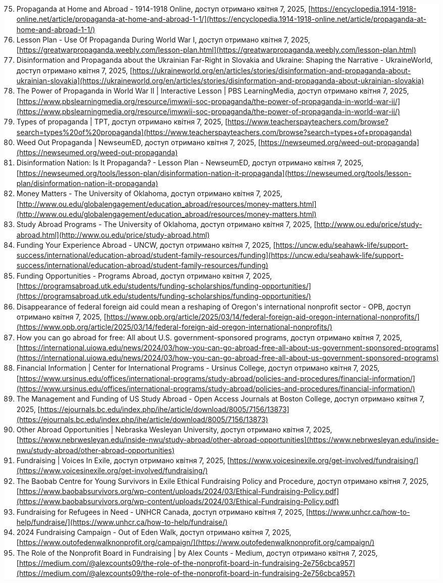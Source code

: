 75. Propaganda at Home and Abroad - 1914-1918 Online, доступ отримано квітня 7, 2025, [https://encyclopedia.1914-1918-online.net/article/propaganda-at-home-and-abroad-1-1/](https://encyclopedia.1914-1918-online.net/article/propaganda-at-home-and-abroad-1-1/)
76. Lesson Plan - Use Of Propaganda During World War I, доступ отримано квітня 7, 2025, [https://greatwarpropaganda.weebly.com/lesson-plan.html](https://greatwarpropaganda.weebly.com/lesson-plan.html)
77. Disinformation and Propaganda about the Ukrainian Far-Right in Slovakia and Ukraine: Shaping the Narrative - UkraineWorld, доступ отримано квітня 7, 2025, [https://ukraineworld.org/en/articles/stories/disinformation-and-propaganda-about-ukrainian-slovakia](https://ukraineworld.org/en/articles/stories/disinformation-and-propaganda-about-ukrainian-slovakia)
78. The Power of Propaganda in World War II | Interactive Lesson | PBS LearningMedia, доступ отримано квітня 7, 2025, [https://www.pbslearningmedia.org/resource/imwwii-soc-propaganda/the-power-of-propaganda-in-world-war-ii/](https://www.pbslearningmedia.org/resource/imwwii-soc-propaganda/the-power-of-propaganda-in-world-war-ii/)
79. Types of propaganda | TPT, доступ отримано квітня 7, 2025, [https://www.teacherspayteachers.com/browse?search=types%20of%20propaganda](https://www.teacherspayteachers.com/browse?search=types+of+propaganda)
80. Weed Out Propaganda | NewseumED, доступ отримано квітня 7, 2025, [https://newseumed.org/weed-out-propaganda](https://newseumed.org/weed-out-propaganda)
81. Disinformation Nation: Is It Propaganda? - Lesson Plan - NewseumED, доступ отримано квітня 7, 2025, [https://newseumed.org/tools/lesson-plan/disinformation-nation-it-propaganda](https://newseumed.org/tools/lesson-plan/disinformation-nation-it-propaganda)
82. Money Matters - The University of Oklahoma, доступ отримано квітня 7, 2025, [http://www.ou.edu/globalengagement/education_abroad/resources/money-matters.html](http://www.ou.edu/globalengagement/education_abroad/resources/money-matters.html)
83. Study Abroad Programs - The University of Oklahoma, доступ отримано квітня 7, 2025, [http://www.ou.edu/price/study-abroad.html](http://www.ou.edu/price/study-abroad.html)
84. Funding Your Experience Abroad - UNCW, доступ отримано квітня 7, 2025, [https://uncw.edu/seahawk-life/support-success/international/education-abroad/student-family-resources/funding](https://uncw.edu/seahawk-life/support-success/international/education-abroad/student-family-resources/funding)
85. Funding Opportunities - Programs Abroad, доступ отримано квітня 7, 2025, [https://programsabroad.utk.edu/students/funding-scholarships/funding-opportunities/](https://programsabroad.utk.edu/students/funding-scholarships/funding-opportunities/)
86. Disappearance of federal foreign aid could mean a reshaping of Oregon's international nonprofit sector - OPB, доступ отримано квітня 7, 2025, [https://www.opb.org/article/2025/03/14/federal-foreign-aid-oregon-international-nonprofits/](https://www.opb.org/article/2025/03/14/federal-foreign-aid-oregon-international-nonprofits/)
87. How you can go abroad for free: All about U.S. government-sponsored programs, доступ отримано квітня 7, 2025, [https://international.uiowa.edu/news/2024/03/how-you-can-go-abroad-free-all-about-us-government-sponsored-programs](https://international.uiowa.edu/news/2024/03/how-you-can-go-abroad-free-all-about-us-government-sponsored-programs)
88. Financial Information | Center for International Programs - Ursinus College, доступ отримано квітня 7, 2025, [https://www.ursinus.edu/offices/international-programs/study-abroad/policies-and-procedures/financial-information/](https://www.ursinus.edu/offices/international-programs/study-abroad/policies-and-procedures/financial-information/)
89. The Management and Funding of US Study Abroad - Open Access Journals at Boston College, доступ отримано квітня 7, 2025, [https://ejournals.bc.edu/index.php/ihe/article/download/8005/7156/13873](https://ejournals.bc.edu/index.php/ihe/article/download/8005/7156/13873)
90. Other Abroad Opportunities | Nebraska Wesleyan University, доступ отримано квітня 7, 2025, [https://www.nebrwesleyan.edu/inside-nwu/study-abroad/other-abroad-opportunities](https://www.nebrwesleyan.edu/inside-nwu/study-abroad/other-abroad-opportunities)
91. Fundraising | Voices In Exile, доступ отримано квітня 7, 2025, [https://www.voicesinexile.org/get-involved/fundraising/](https://www.voicesinexile.org/get-involved/fundraising/)
92. The Baobab Centre for Young Survivors in Exile Ethical Fundraising Policy and Procedure, доступ отримано квітня 7, 2025, [https://www.baobabsurvivors.org/wp-content/uploads/2024/03/Ethical-Fundraising-Policy.pdf](https://www.baobabsurvivors.org/wp-content/uploads/2024/03/Ethical-Fundraising-Policy.pdf)
93. Fundraising for Refugees in Need - UNHCR Canada, доступ отримано квітня 7, 2025, [https://www.unhcr.ca/how-to-help/fundraise/](https://www.unhcr.ca/how-to-help/fundraise/)
94. 2024 Fundraising Campaign - Out of Eden Walk, доступ отримано квітня 7, 2025, [https://www.outofedenwalknonprofit.org/campaign/](https://www.outofedenwalknonprofit.org/campaign/)
95. The Role of the Nonprofit Board in Fundraising | by Alex Counts - Medium, доступ отримано квітня 7, 2025, [https://medium.com/@alexcounts09/the-role-of-the-nonprofit-board-in-fundraising-2e756cbca957](https://medium.com/@alexcounts09/the-role-of-the-nonprofit-board-in-fundraising-2e756cbca957)